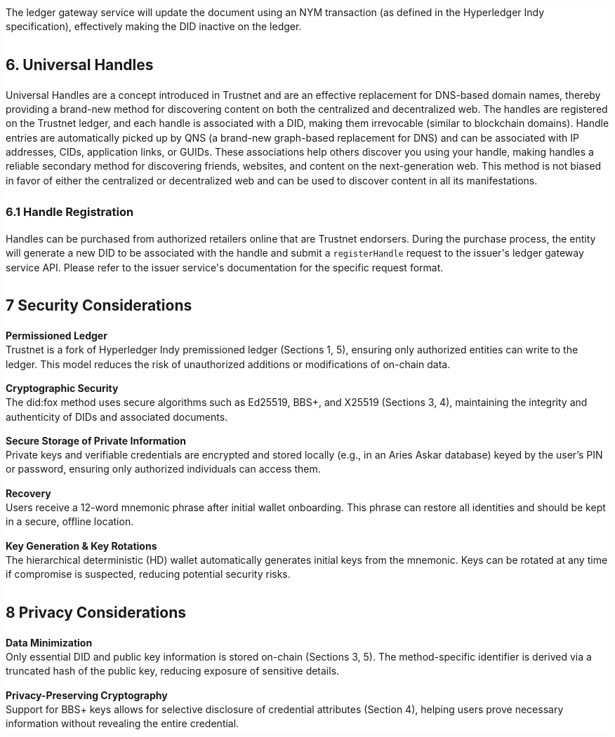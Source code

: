 The ledger gateway service will update the document using an NYM transaction (as defined in the Hyperledger Indy specification), effectively making the DID inactive on the ledger.

## 6. Universal Handles

Universal Handles are a concept introduced in Trustnet and are an effective replacement for DNS-based domain names, thereby providing a brand-new method for discovering content on both the centralized and decentralized web. The handles are registered on the Trustnet ledger, and each handle is associated with a DID, making them irrevocable (similar to blockchain domains). Handle entries are automatically picked up by QNS (a brand-new graph-based replacement for DNS) and can be associated with IP addresses, CIDs, application links, or GUIDs. These associations help others discover you using your handle, making handles a reliable secondary method for discovering friends, websites, and content on the next-generation web. This method is not biased in favor of either the centralized or decentralized web and can be used to discover content in all its manifestations.

### 6.1 Handle Registration

Handles can be purchased from authorized retailers online that are Trustnet endorsers. During the purchase process, the entity will generate a new DID to be associated with the handle and submit a `registerHandle` request to the issuer's ledger gateway service API. Please refer to the issuer service's documentation for the specific request format.

## 7 Security Considerations

**Permissioned Ledger**  
Trustnet is a fork of Hyperledger Indy premissioned ledger (Sections 1, 5), ensuring only authorized entities can write to the ledger. This model reduces the risk of unauthorized additions or modifications of on-chain data.

**Cryptographic Security**  
The did:fox method uses secure algorithms such as Ed25519, BBS+, and X25519 (Sections 3, 4), maintaining the integrity and authenticity of DIDs and associated documents.

**Secure Storage of Private Information**  
Private keys and verifiable credentials are encrypted and stored locally (e.g., in an Aries Askar database) keyed by the user’s PIN or password, ensuring only authorized individuals can access them.

**Recovery**  
Users receive a 12-word mnemonic phrase after initial wallet onboarding. This phrase can restore all identities and should be kept in a secure, offline location.

**Key Generation & Key Rotations**  
The hierarchical deterministic (HD) wallet automatically generates initial keys from the mnemonic. Keys can be rotated at any time if compromise is suspected, reducing potential security risks.

## 8 Privacy Considerations

**Data Minimization**  
Only essential DID and public key information is stored on-chain (Sections 3, 5). The method-specific identifier is derived via a truncated hash of the public key, reducing exposure of sensitive details.

**Privacy-Preserving Cryptography**  
Support for BBS+ keys allows for selective disclosure of credential attributes (Section 4), helping users prove necessary information without revealing the entire credential.

